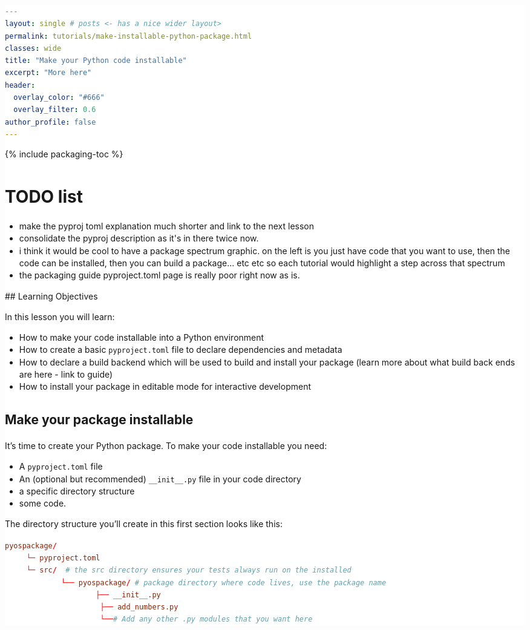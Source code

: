 ```yaml
---
layout: single # posts <- has a nice wider layout>
permalink: tutorials/make-installable-python-package.html
classes: wide
title: "Make your Python code installable"
excerpt: "More here"
header:
  overlay_color: "#666"
  overlay_filter: 0.6
author_profile: false
---
```


{% include packaging-toc %}

# TODO list

- make the pyproj toml explanation much shorter and link to the next lesson
- consolidate the pyproj description as it's in there twice now.
- i think it would be cool to have a package spectrum graphic. on the left is you just have code that you want to use, then the code can be installed, then you can build a package... etc etc so each tutorial would highlight a step across that spectrum
- the packaging guide pyproject.toml page is really poor right now as is.

<div class="notice" markdown="1">
## Learning Objectives

In this lesson you will learn:

- How to make your code installable into a Python environment
- How to create a basic `pyproject.toml` file to declare dependencies and metadata
- How to declare a build backend which will be used to build and install your package (learn more about what build back ends are here - link to guide)
- How to install your package in editable mode for interactive development
</div>

## Make your package installable

It’s time to create your Python package. To make your code installable you need:

- A `pyproject.toml` file
- An (optional but recommended) `__init__.py` file in your code directory
- a specific directory structure
- some code.

The directory structure you’ll create in this first section looks like this:

```toml
pyospackage/
     └─ pyproject.toml
     └─ src/  # the src directory ensures your tests always run on the installed
             └── pyospackage/ # package directory where code lives, use the package name
              	     ├── __init__.py
                      ├── add_numbers.py
                      └──# Add any other .py modules that you want here
```
